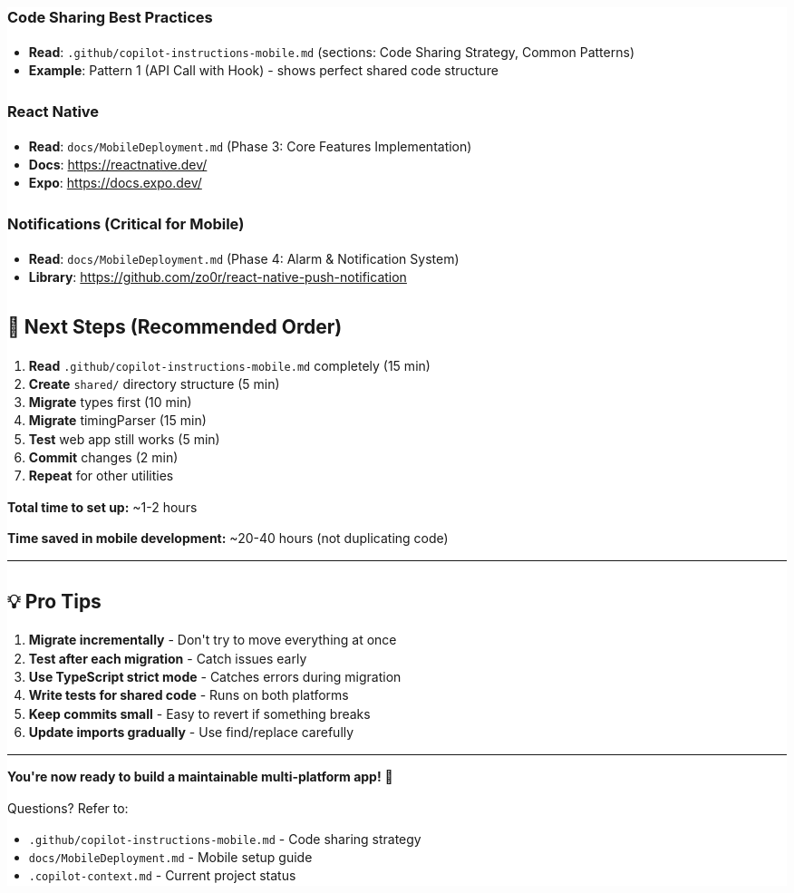 ### Code Sharing Best Practices
- **Read**: `.github/copilot-instructions-mobile.md` (sections: Code Sharing Strategy, Common Patterns)
- **Example**: Pattern 1 (API Call with Hook) - shows perfect shared code structure

### React Native
- **Read**: `docs/MobileDeployment.md` (Phase 3: Core Features Implementation)
- **Docs**: https://reactnative.dev/
- **Expo**: https://docs.expo.dev/

### Notifications (Critical for Mobile)
- **Read**: `docs/MobileDeployment.md` (Phase 4: Alarm & Notification System)
- **Library**: https://github.com/zo0r/react-native-push-notification

## 🚀 Next Steps (Recommended Order)

1. **Read** `.github/copilot-instructions-mobile.md` completely (15 min)
2. **Create** `shared/` directory structure (5 min)
3. **Migrate** types first (10 min)
4. **Migrate** timingParser (15 min)
5. **Test** web app still works (5 min)
6. **Commit** changes (2 min)
7. **Repeat** for other utilities

**Total time to set up:** ~1-2 hours

**Time saved in mobile development:** ~20-40 hours (not duplicating code)

---

## 💡 Pro Tips

1. **Migrate incrementally** - Don't try to move everything at once
2. **Test after each migration** - Catch issues early
3. **Use TypeScript strict mode** - Catches errors during migration
4. **Write tests for shared code** - Runs on both platforms
5. **Keep commits small** - Easy to revert if something breaks
6. **Update imports gradually** - Use find/replace carefully

---

**You're now ready to build a maintainable multi-platform app!** 🎉

Questions? Refer to:
- `.github/copilot-instructions-mobile.md` - Code sharing strategy
- `docs/MobileDeployment.md` - Mobile setup guide
- `.copilot-context.md` - Current project status
